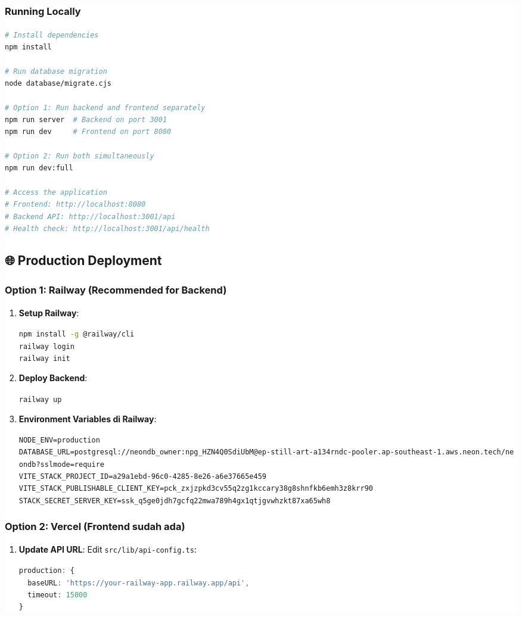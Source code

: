 ### Running Locally
```bash
# Install dependencies
npm install

# Run database migration
node database/migrate.cjs

# Option 1: Run backend and frontend separately
npm run server  # Backend on port 3001
npm run dev     # Frontend on port 8080

# Option 2: Run both simultaneously
npm run dev:full

# Access the application
# Frontend: http://localhost:8080
# Backend API: http://localhost:3001/api
# Health check: http://localhost:3001/api/health
```

## 🌐 Production Deployment

### Option 1: Railway (Recommended for Backend)

1. **Setup Railway**:
   ```bash
   npm install -g @railway/cli
   railway login
   railway init
   ```

2. **Deploy Backend**:
   ```bash
   railway up
   ```

3. **Environment Variables di Railway**:
   ```env
   NODE_ENV=production
   DATABASE_URL=postgresql://neondb_owner:npg_HZN4Q0SdiUbM@ep-still-art-a134rndc-pooler.ap-southeast-1.aws.neon.tech/neondb?sslmode=require
   VITE_STACK_PROJECT_ID=a29a1ebd-96c0-4285-8e26-a6e37665e459
   VITE_STACK_PUBLISHABLE_CLIENT_KEY=pck_zxjzpkd3cv55q2zg1kccary38g8shnfkb6emh3z8krr90
   STACK_SECRET_SERVER_KEY=ssk_q5ge0jdh7gcfq22mwa789h4gx1qtjgvwhzkt87xa65wh8
   ```

### Option 2: Vercel (Frontend sudah ada)

1. **Update API URL**:
   Edit `src/lib/api-config.ts`:
   ```typescript
   production: {
     baseURL: 'https://your-railway-app.railway.app/api',
     timeout: 15000
   }
   ```
